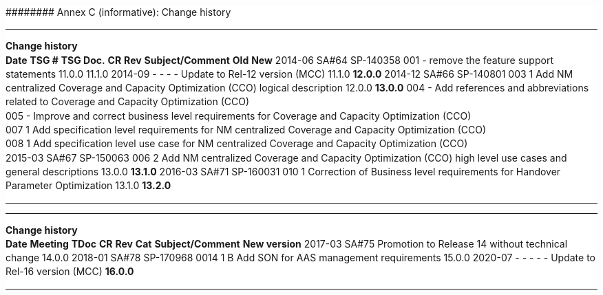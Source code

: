 ######## Annex C (informative): Change history 

  -------------------- ------------ -------------- -------- --------- ----------------------------------------------------------------------------------------------------------- --------- ------------
  **Change history**                                                                                                                                                                        
  **Date**             **TSG \#**   **TSG Doc.**   **CR**   **Rev**   **Subject/Comment**                                                                                         **Old**   **New**
  2014-06              SA\#64       SP-140358      001      \-        remove the feature support statements                                                                       11.0.0    11.1.0
  2014-09              \-           \-             \-       \-        Update to Rel-12 version (MCC)                                                                              11.1.0    **12.0.0**
  2014-12              SA\#66       SP-140801      003      1         Add NM centralized Coverage and Capacity Optimization (CCO) logical description                             12.0.0    **13.0.0**
                                                   004      \-        Add references and abbreviations related to Coverage and Capacity Optimization (CCO)                                  
                                                   005      \-        Improve and correct business level requirements for Coverage and Capacity Optimization (CCO)                          
                                                   007      1         Add specification level requirements for NM centralized Coverage and Capacity Optimization (CCO)                      
                                                   008      1         Add specification level use case for NM centralized Coverage and Capacity Optimization (CCO)                          
  2015-03              SA\#67       SP-150063      006      2         Add NM centralized Coverage and Capacity Optimization (CCO) high level use cases and general descriptions   13.0.0    **13.1.0**
  2016-03              SA\#71       SP-160031      010      1         Correction of Business level requirements for Handover Parameter Optimization                               13.1.0    **13.2.0**
  -------------------- ------------ -------------- -------- --------- ----------------------------------------------------------------------------------------------------------- --------- ------------

  -------------------- ------------- ----------- -------- --------- --------- -------------------------------------------------- -----------------
  **Change history**                                                                                                             
  **Date**             **Meeting**   **TDoc**    **CR**   **Rev**   **Cat**   **Subject/Comment**                                **New version**
  2017-03              SA\#75                                                 Promotion to Release 14 without technical change   14.0.0
  2018-01              SA\#78        SP-170968   0014     1         B         Add SON for AAS management requirements            15.0.0
  2020-07              \-            \-          \-       \-        \-        Update to Rel-16 version (MCC)                     **16.0.0**
  -------------------- ------------- ----------- -------- --------- --------- -------------------------------------------------- -----------------
